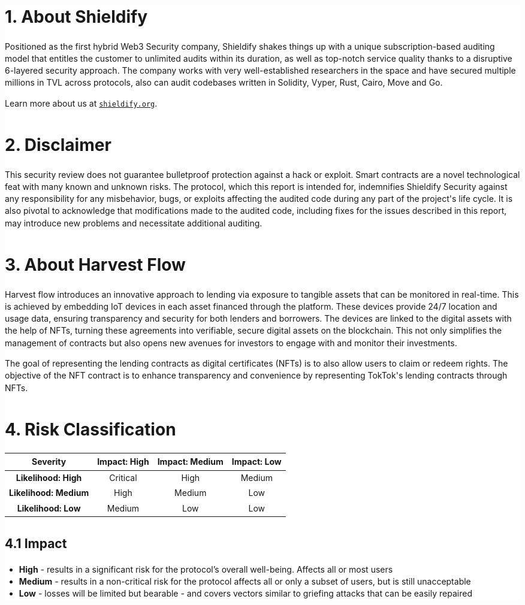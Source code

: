 # 1. About Shieldify

Positioned as the first hybrid Web3 Security company, Shieldify shakes things up with a unique subscription-based auditing model that entitles the customer to unlimited audits within its duration, as well as top-notch service quality thanks to a disruptive 6-layered security approach. The company works with very well-established researchers in the space and have secured multiple millions in TVL across protocols, also can audit codebases written in Solidity, Vyper, Rust, Cairo, Move and Go.

Learn more about us at [`shieldify.org`](https://shieldify.org/).

# 2. Disclaimer

This security review does not guarantee bulletproof protection against a hack or exploit. Smart contracts are a novel technological feat with many known and unknown risks. The protocol, which this report is intended for, indemnifies Shieldify Security against any responsibility for any misbehavior, bugs, or exploits affecting the audited code during any part of the project's life cycle. It is also pivotal to acknowledge that modifications made to the audited code, including fixes for the issues described in this report, may introduce new problems and necessitate additional auditing.

# 3. About Harvest Flow

Harvest flow introduces an innovative approach to lending via exposure to tangible assets that can be monitored in real-time. This is achieved by embedding IoT devices in each asset financed through the platform. These devices provide 24/7 location and usage data, ensuring transparency and security for both lenders and borrowers. The devices are linked to the digital assets with the help of NFTs, turning these agreements into verifiable, secure digital assets on the blockchain. This not only simplifies the management of contracts but also opens new avenues for investors to engage with and monitor their investments.

The goal of representing the lending contracts as digital certificates (NFTs) is to also allow users to claim or redeem rights. The objective of the NFT contract is to enhance transparency and convenience by representing TokTok's lending contracts through NFTs.

# 4. Risk Classification

|        Severity        | Impact: High | Impact: Medium | Impact: Low |
| :--------------------: | :----------: | :------------: | :---------: |
|  **Likelihood: High**  |   Critical   |      High      |   Medium    |
| **Likelihood: Medium** |     High     |     Medium     |     Low     |
|  **Likelihood: Low**   |    Medium    |      Low       |     Low     |

## 4.1 Impact

- **High** - results in a significant risk for the protocol’s overall well-being. Affects all or most users
- **Medium** - results in a non-critical risk for the protocol affects all or only a subset of users, but is still
  unacceptable
- **Low** - losses will be limited but bearable - and covers vectors similar to griefing attacks that can be easily repaired
